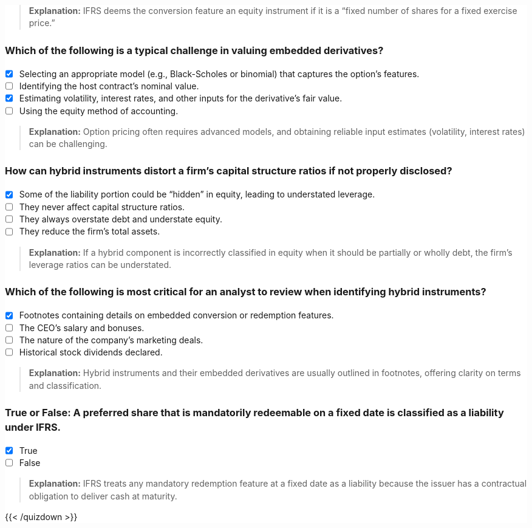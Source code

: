 > **Explanation:** IFRS deems the conversion feature an equity instrument if it is a “fixed number of shares for a fixed exercise price.”  

### Which of the following is a typical challenge in valuing embedded derivatives?

- [x] Selecting an appropriate model (e.g., Black-Scholes or binomial) that captures the option’s features.  
- [ ] Identifying the host contract’s nominal value.  
- [x] Estimating volatility, interest rates, and other inputs for the derivative’s fair value.  
- [ ] Using the equity method of accounting.  

> **Explanation:** Option pricing often requires advanced models, and obtaining reliable input estimates (volatility, interest rates) can be challenging.  

### How can hybrid instruments distort a firm’s capital structure ratios if not properly disclosed?

- [x] Some of the liability portion could be “hidden” in equity, leading to understated leverage.  
- [ ] They never affect capital structure ratios.  
- [ ] They always overstate debt and understate equity.  
- [ ] They reduce the firm’s total assets.  

> **Explanation:** If a hybrid component is incorrectly classified in equity when it should be partially or wholly debt, the firm’s leverage ratios can be understated.  

### Which of the following is most critical for an analyst to review when identifying hybrid instruments?

- [x] Footnotes containing details on embedded conversion or redemption features.  
- [ ] The CEO’s salary and bonuses.  
- [ ] The nature of the company’s marketing deals.  
- [ ] Historical stock dividends declared.  

> **Explanation:** Hybrid instruments and their embedded derivatives are usually outlined in footnotes, offering clarity on terms and classification.  

### True or False: A preferred share that is mandatorily redeemable on a fixed date is classified as a liability under IFRS.

- [x] True  
- [ ] False  

> **Explanation:** IFRS treats any mandatory redemption feature at a fixed date as a liability because the issuer has a contractual obligation to deliver cash at maturity.  

{{< /quizdown >}}  
